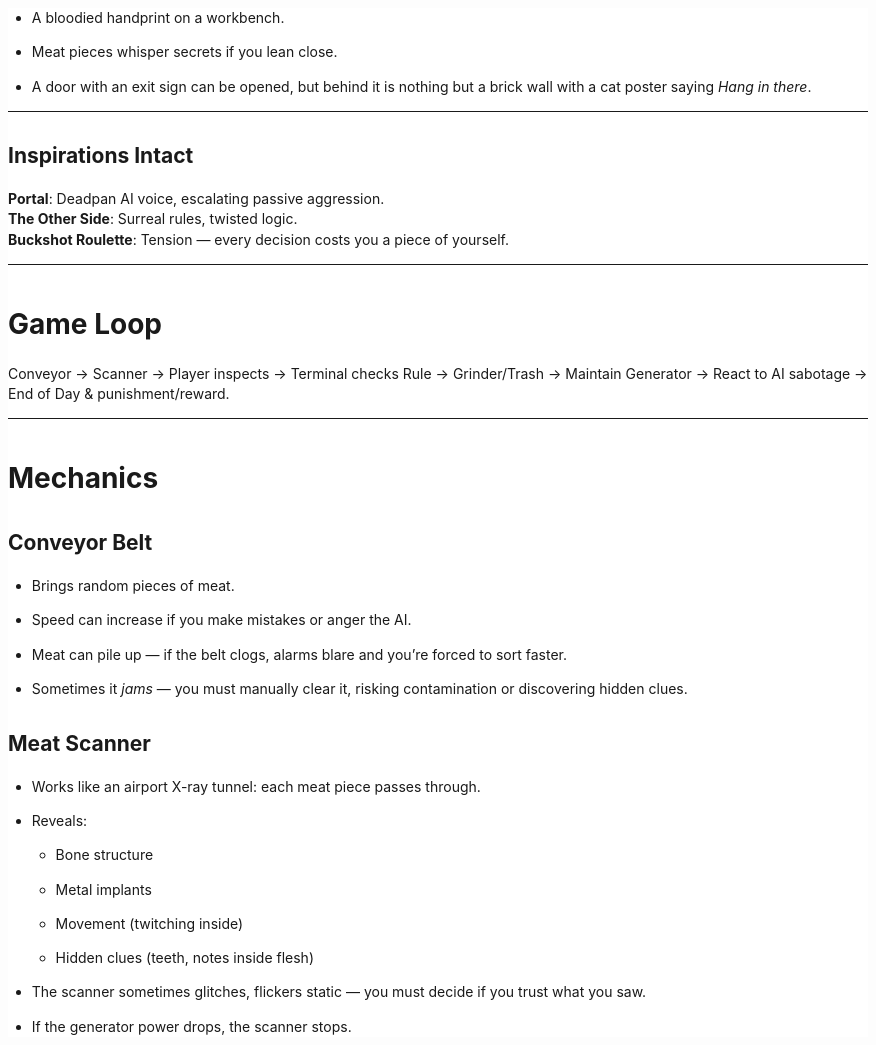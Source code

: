 - A bloodied handprint on a workbench.
    
- Meat pieces whisper secrets if you lean close.
    
- A door with an exit sign can be opened, but behind it is nothing but a brick wall with a cat poster saying _Hang in there_.
    

---

## **Inspirations Intact**

**Portal**: Deadpan AI voice, escalating passive aggression.  
**The Other Side**: Surreal rules, twisted logic.  
**Buckshot Roulette**: Tension — every decision costs you a piece of yourself.

---

# **Game Loop**

Conveyor → Scanner → Player inspects → Terminal checks Rule → Grinder/Trash → Maintain Generator → React to AI sabotage → End of Day & punishment/reward.

---

# **Mechanics**

## Conveyor Belt

- Brings random pieces of meat.
    
- Speed can increase if you make mistakes or anger the AI.
    
- Meat can pile up — if the belt clogs, alarms blare and you’re forced to sort faster.
    
- Sometimes it _jams_ — you must manually clear it, risking contamination or discovering hidden clues.
    

## Meat Scanner

- Works like an airport X-ray tunnel: each meat piece passes through.
    
- Reveals:
    
    - Bone structure
        
    - Metal implants
        
    - Movement (twitching inside)
        
    - Hidden clues (teeth, notes inside flesh)
        
- The scanner sometimes glitches, flickers static — you must decide if you trust what you saw.
    
- If the generator power drops, the scanner stops.
    